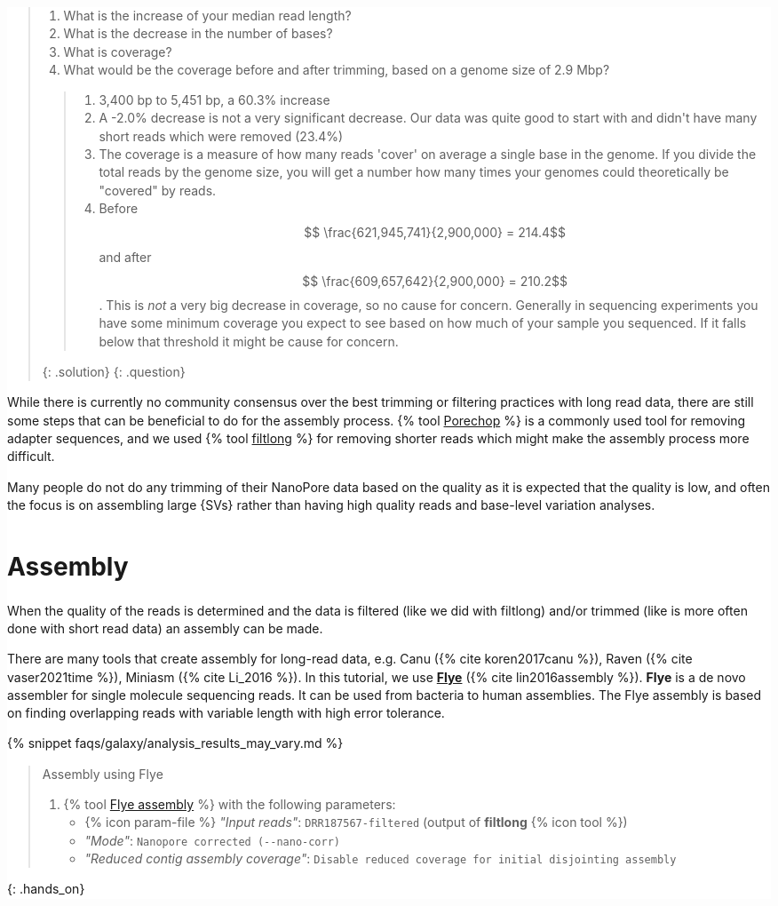    > <question-title></question-title>
   >
   > 1. What is the increase of your median read length?
   > 2. What is the decrease in the number of bases?
   > 3. What is coverage?
   > 4. What would be the coverage before and after trimming, based on a genome size of 2.9 Mbp?
   >
   > > <solution-title></solution-title>
   > > 1. 3,400 bp to 5,451 bp, a 60.3% increase
   > > 2. A -2.0% decrease is not a very significant decrease. Our data was quite good to start with and didn't have many short reads which were removed (23.4%)
   > > 3. The coverage is a measure of how many reads 'cover' on average a single base in the genome. If you divide the total reads by the genome size, you will get a number how many times your genomes could theoretically be "covered" by reads.
   > > 4. Before $$ \frac{621,945,741}{2,900,000} = 214.4$$ and after $$ \frac{609,657,642}{2,900,000} = 210.2$$. This is *not* a very big decrease in coverage, so no cause for concern. Generally in sequencing experiments you have some minimum coverage you expect to see based on how much of your sample you sequenced. If it falls below that threshold it might be cause for concern.
   > >
   > {: .solution}
   {: .question}

While there is currently no community consensus over the best trimming or filtering practices with long read data, there are still some steps that can be beneficial to do for the assembly process. {% tool [Porechop](toolshed.g2.bx.psu.edu/repos/iuc/porechop/porechop/0.2.3) %} is a commonly used tool for removing adapter sequences, and we used {% tool [filtlong](toolshed.g2.bx.psu.edu/repos/iuc/filtlong/filtlong/0.2.0) %} for removing shorter reads which might make the assembly process more difficult.

Many people do not do any trimming of their NanoPore data based on the quality as it is expected that the quality is low, and often the focus is on assembling large {SVs} rather than having high quality reads and base-level variation analyses.

# Assembly

When the quality of the reads is determined and the data is filtered (like we
did with filtlong) and/or trimmed (like is more often done with short read data)
an assembly can be made.

There are many tools that create assembly for long-read data, e.g. Canu ({% cite koren2017canu %}), Raven ({% cite vaser2021time %}), Miniasm  ({% cite Li_2016 %}). In this tutorial, we use [**Flye**](https://github.com/fenderglass/Flye) ({% cite lin2016assembly %}). **Flye** is a de
novo assembler for single molecule sequencing reads. It can be used from bacteria to human assemblies. The Flye assembly is based on finding overlapping reads with variable length with high error tolerance. 

{% snippet faqs/galaxy/analysis_results_may_vary.md %}

> <hands-on-title>Assembly using Flye</hands-on-title>
>
> 1. {% tool [Flye assembly](toolshed.g2.bx.psu.edu/repos/bgruening/flye/flye/2.9.1+galaxy0) %} with the following parameters:
>    - {% icon param-file %} *"Input reads"*: `DRR187567-filtered` (output of **filtlong** {% icon tool %})
>    - *"Mode"*: `Nanopore corrected (--nano-corr)`
>    - *"Reduced contig assembly coverage"*: `Disable reduced coverage for initial disjointing assembly`
>
{: .hands_on}
